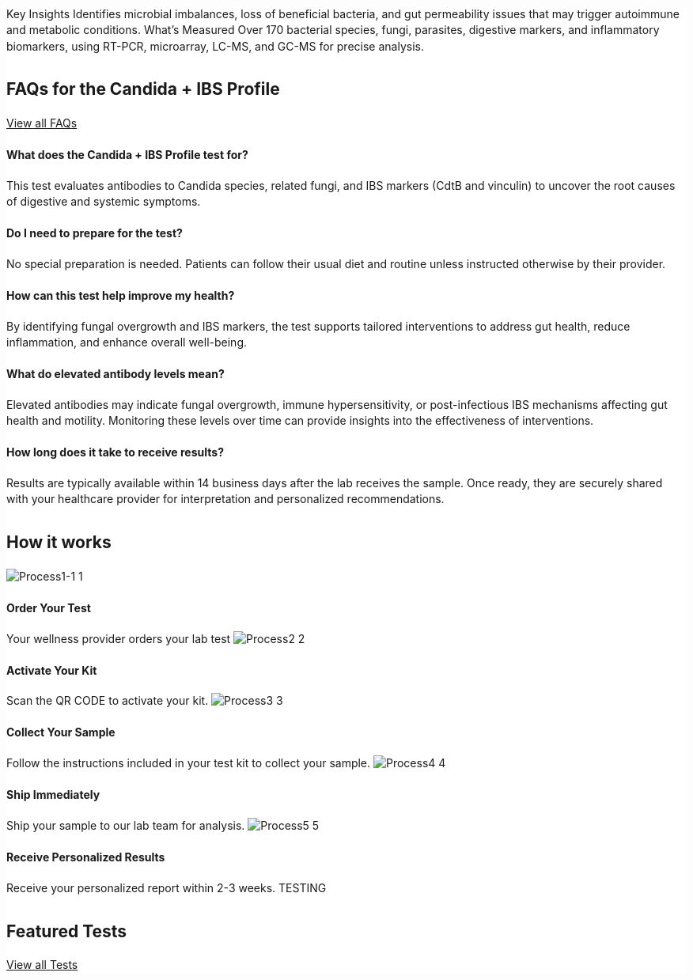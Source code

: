 Key Insights
Identifies microbial imbalances, loss of beneficial bacteria, and gut permeability issues that may trigger autoimmune and metabolic conditions.
What’s Measured
Over 170 bacterial species, fungi, parasites, digestive markers, and inflammatory biomarkers, using RT-PCR, microarray, LC-MS, and GC-MS for precise analysis.
##  FAQs for the Candida + IBS Profile
[ View all FAQs ](https://help.vibrant-wellness.com/hc/en-us?__hstc=233546881.0e35fa1f685a9e19e07c584410315c97.1741705001418.1741705001418.1741705001418.1&__hssc=233546881.4.1741705001418&__hsfp=3970764857)
####  What does the Candida + IBS Profile test for?
This test evaluates antibodies to Candida species, related fungi, and IBS markers (CdtB and vinculin) to uncover the root causes of digestive and systemic symptoms.
####  Do I need to prepare for the test?
No special preparation is needed. Patients can follow their usual diet and routine unless instructed otherwise by their provider.
####  How can this test help improve my health?
By identifying fungal overgrowth and IBS markers, the test supports tailored interventions to address gut health, reduce inflammation, and enhance overall well-being.
####  What do elevated antibody levels mean?
Elevated antibodies may indicate fungal overgrowth, immune hypersensitivity, or post-infectious IBS mechanisms affecting gut health and motility. Monitoring these levels over time can provide insights into the effectiveness of interventions.
####  How long does it take to receive results?
Results are typically available within 14 business days after the lab receives the sample. Once ready, they are securely shared with your healthcare provider for interpretation and personalized recommendations.
##  How it works
![Process1-1](https://vibrant-wellness.com/hs-fs/hubfs/Process1-1.png?width=152&height=152&name=Process1-1.png)
1
####  Order Your Test
Your wellness provider orders your lab test
![Process2](https://vibrant-wellness.com/hs-fs/hubfs/Process2.png?width=152&height=152&name=Process2.png)
2
####  Activate Your Kit
Scan the QR CODE to activate your kit.
![Process3](https://vibrant-wellness.com/hs-fs/hubfs/HD%20Assets/Process3.png?width=152&height=152&name=Process3.png)
3
####  Collect Your Sample
Follow the instructions included in your test kit to collect your sample.
![Process4](https://vibrant-wellness.com/hs-fs/hubfs/Process4.png?width=152&height=152&name=Process4.png)
4
####  Ship Immediately
Ship your sample to our lab team for analysis.
![Process5](https://vibrant-wellness.com/hs-fs/hubfs/Process5.png?width=152&height=152&name=Process5.png)
5
####  Receive Personalized Results
Receive your personalized report within 2-3 weeks.
TESTING
##  Featured Tests
[ View all Tests ](https://vibrant-wellness.com/tests)